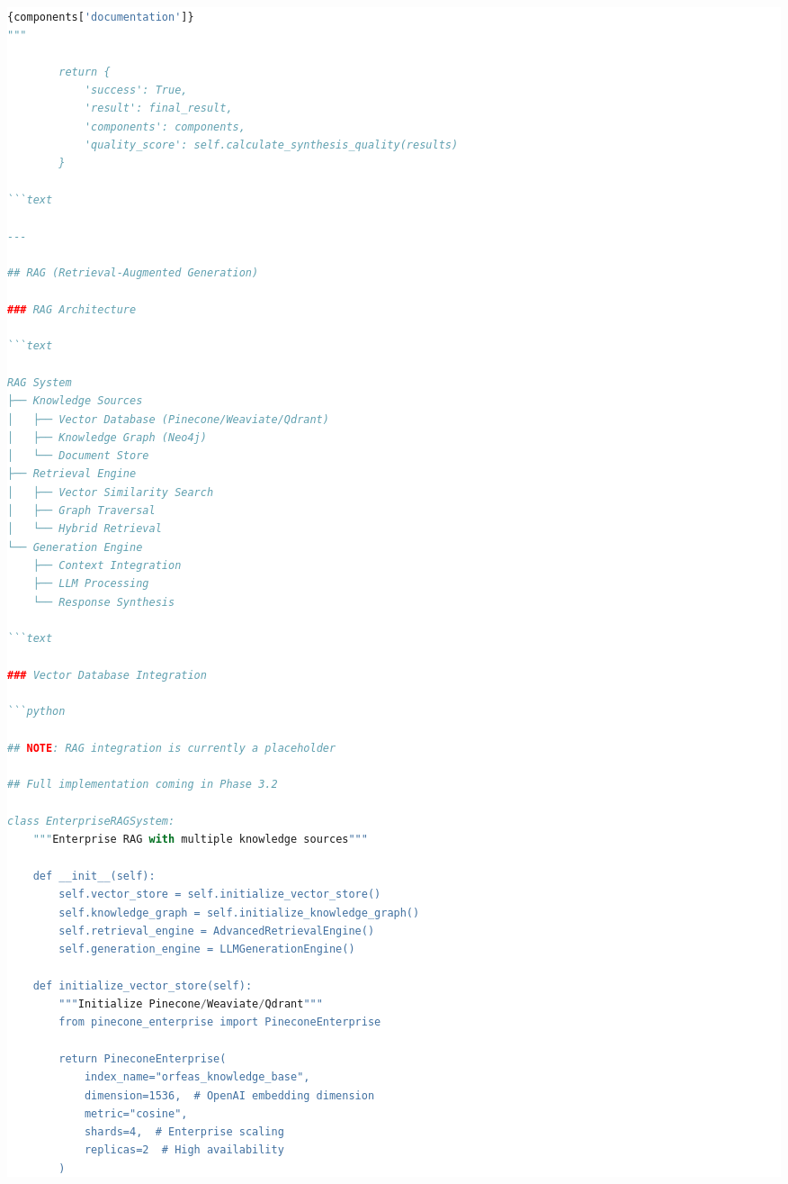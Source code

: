 ```python
{components['documentation']}
"""

        return {
            'success': True,
            'result': final_result,
            'components': components,
            'quality_score': self.calculate_synthesis_quality(results)
        }

```text

---

## RAG (Retrieval-Augmented Generation)

### RAG Architecture

```text

RAG System
├── Knowledge Sources
│   ├── Vector Database (Pinecone/Weaviate/Qdrant)
│   ├── Knowledge Graph (Neo4j)
│   └── Document Store
├── Retrieval Engine
│   ├── Vector Similarity Search
│   ├── Graph Traversal
│   └── Hybrid Retrieval
└── Generation Engine
    ├── Context Integration
    ├── LLM Processing
    └── Response Synthesis

```text

### Vector Database Integration

```python

## NOTE: RAG integration is currently a placeholder

## Full implementation coming in Phase 3.2

class EnterpriseRAGSystem:
    """Enterprise RAG with multiple knowledge sources"""

    def __init__(self):
        self.vector_store = self.initialize_vector_store()
        self.knowledge_graph = self.initialize_knowledge_graph()
        self.retrieval_engine = AdvancedRetrievalEngine()
        self.generation_engine = LLMGenerationEngine()

    def initialize_vector_store(self):
        """Initialize Pinecone/Weaviate/Qdrant"""
        from pinecone_enterprise import PineconeEnterprise

        return PineconeEnterprise(
            index_name="orfeas_knowledge_base",
            dimension=1536,  # OpenAI embedding dimension
            metric="cosine",
            shards=4,  # Enterprise scaling
            replicas=2  # High availability
        )
```